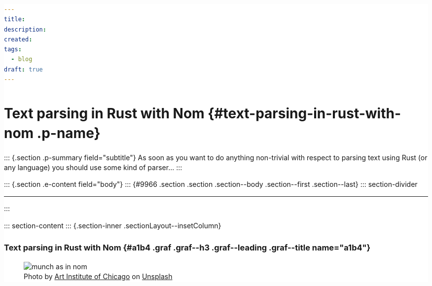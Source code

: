 ```yaml
---
title: 
description: 
created: 
tags:
  - blog
draft: true
---
```


<div>

# Text parsing in Rust with Nom {#text-parsing-in-rust-with-nom .p-name}

</div>

::: {.section .p-summary field="subtitle"}
As soon as you want to do anything non-trivial with respect to parsing
text using Rust (or any language) you should use some kind of parser...
:::

::: {.section .e-content field="body"}
::: {#9966 .section .section .section--body .section--first .section--last}
::: section-divider

------------------------------------------------------------------------
:::

::: section-content
::: {.section-inner .sectionLayout--insetColumn}
### Text parsing in Rust with Nom {#a1b4 .graf .graf--h3 .graf--leading .graf--title name="a1b4"}

<figure id="a5ce" class="graf graf--figure graf-after--h3">
<img src="https://cdn-images-1.medium.com/max/800/0*N4WMJqO8GI_ZZzr6"
class="graf-image" data-image-id="0*N4WMJqO8GI_ZZzr6" data-width="3966"
data-height="5582" data-unsplash-photo-id="8GnB_yOShaU"
data-is-featured="true" alt="munch as in nom" />
<figcaption>Photo by <a
href="https://unsplash.com/@artchicago?utm_source=medium&amp;utm_medium=referral"
class="markup--anchor markup--figure-anchor"
data-href="https://unsplash.com/@artchicago?utm_source=medium&amp;utm_medium=referral"
rel="photo-creator noopener" target="_blank">Art Institute of
Chicago</a> on <a
href="https://unsplash.com?utm_source=medium&amp;utm_medium=referral"
class="markup--anchor markup--figure-anchor"
data-href="https://unsplash.com?utm_source=medium&amp;utm_medium=referral"
rel="photo-source noopener" target="_blank">Unsplash</a></figcaption>
</figure>
